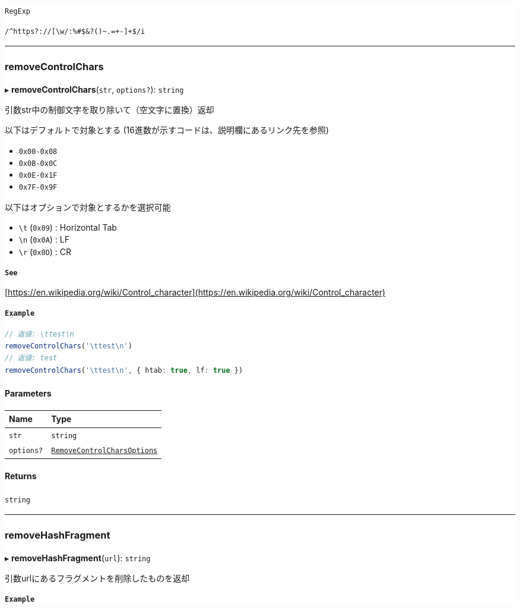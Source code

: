 `RegExp`

`/^https?://[\w/:%#$&?()~.=+-]+$/i`

___

### removeControlChars

▸ **removeControlChars**(`str`, `options?`): `string`

引数str中の制御文字を取り除いて（空文字に置換）返却

以下はデフォルトで対象とする (16進数が示すコードは、説明欄にあるリンク先を参照)
- `0x00-0x08`
- `0x0B-0x0C`
- `0x0E-0x1F`
- `0x7F-0x9F`

以下はオプションで対象とするかを選択可能
- `\t` (`0x09`) : Horizontal Tab
- `\n` (`0x0A`) : LF
- `\r` (`0x0D`) : CR

**`See`**

[https://en.wikipedia.org/wiki/Control_character](https://en.wikipedia.org/wiki/Control_character)

**`Example`**

```ts
// 返値: \ttest\n
removeControlChars('\ttest\n')
// 返値: test
removeControlChars('\ttest\n', { htab: true, lf: true })
```

#### Parameters

| Name | Type |
| :------ | :------ |
| `str` | `string` |
| `options?` | [`RemoveControlCharsOptions`](itsumono_utils.md#removecontrolcharsoptions) |

#### Returns

`string`

___

### removeHashFragment

▸ **removeHashFragment**(`url`): `string`

引数urlにあるフラグメントを削除したものを返却

**`Example`**
